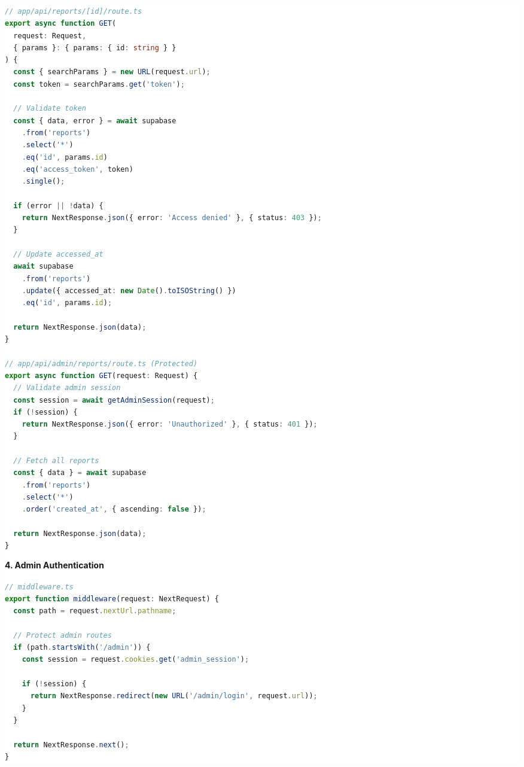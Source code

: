 ```typescript
// app/api/reports/[id]/route.ts
export async function GET(
  request: Request,
  { params }: { params: { id: string } }
) {
  const { searchParams } = new URL(request.url);
  const token = searchParams.get('token');

  // Validate token
  const { data, error } = await supabase
    .from('reports')
    .select('*')
    .eq('id', params.id)
    .eq('access_token', token)
    .single();

  if (error || !data) {
    return NextResponse.json({ error: 'Access denied' }, { status: 403 });
  }

  // Update accessed_at
  await supabase
    .from('reports')
    .update({ accessed_at: new Date().toISOString() })
    .eq('id', params.id);

  return NextResponse.json(data);
}

// app/api/admin/reports/route.ts (Protected)
export async function GET(request: Request) {
  // Validate admin session
  const session = await getAdminSession(request);
  if (!session) {
    return NextResponse.json({ error: 'Unauthorized' }, { status: 401 });
  }

  // Fetch all reports
  const { data } = await supabase
    .from('reports')
    .select('*')
    .order('created_at', { ascending: false });

  return NextResponse.json(data);
}
```

**4. Admin Authentication**
```typescript
// middleware.ts
export function middleware(request: NextRequest) {
  const path = request.nextUrl.pathname;

  // Protect admin routes
  if (path.startsWith('/admin')) {
    const session = request.cookies.get('admin_session');

    if (!session) {
      return NextResponse.redirect(new URL('/admin/login', request.url));
    }
  }

  return NextResponse.next();
}
```

  [reportId]: {